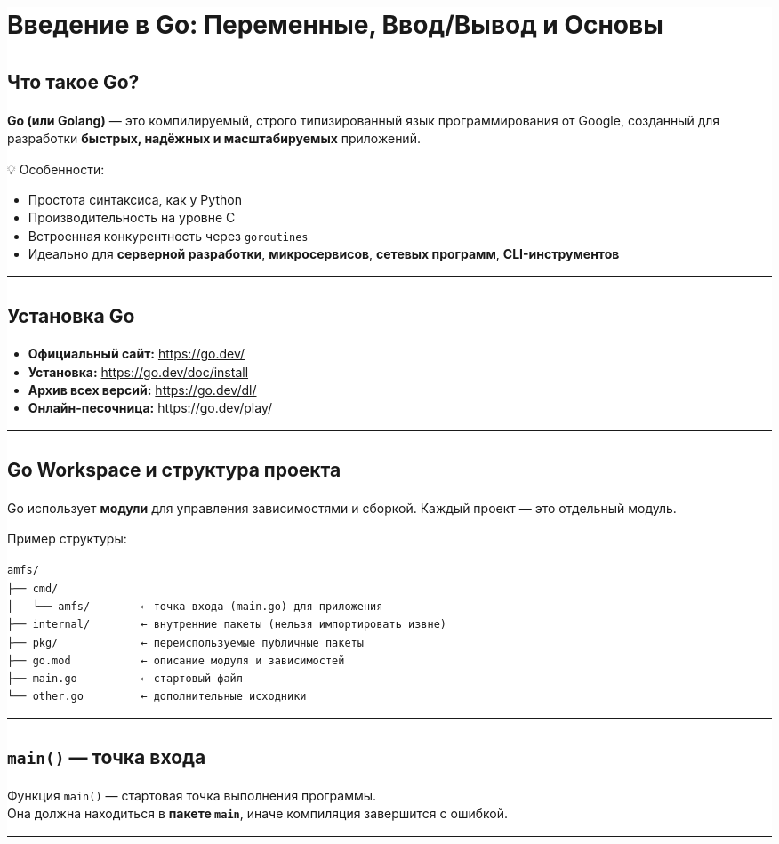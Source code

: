 
# Введение в Go: Переменные, Ввод/Вывод и Основы

## Что такое Go?

**Go (или Golang)** — это компилируемый, строго типизированный язык программирования от Google, созданный для разработки **быстрых, надёжных и масштабируемых** приложений.

💡 Особенности:
- Простота синтаксиса, как у Python
- Производительность на уровне C
- Встроенная конкурентность через `goroutines`
- Идеально для **серверной разработки**, **микросервисов**, **сетевых программ**, **CLI-инструментов**

---

## Установка Go

- **Официальный сайт:** https://go.dev/
- **Установка:** https://go.dev/doc/install
- **Архив всех версий:** https://go.dev/dl/
- **Онлайн-песочница:** https://go.dev/play/

---

## Go Workspace и структура проекта

Go использует **модули** для управления зависимостями и сборкой. Каждый проект — это отдельный модуль.

Пример структуры:

```
amfs/
├── cmd/
│   └── amfs/        ← точка входа (main.go) для приложения
├── internal/        ← внутренние пакеты (нельзя импортировать извне)
├── pkg/             ← переиспользуемые публичные пакеты
├── go.mod           ← описание модуля и зависимостей
├── main.go          ← стартовый файл
└── other.go         ← дополнительные исходники
```

---

## `main()` — точка входа

Функция `main()` — стартовая точка выполнения программы.  
Она должна находиться в **пакете `main`**, иначе компиляция завершится с ошибкой.

---
